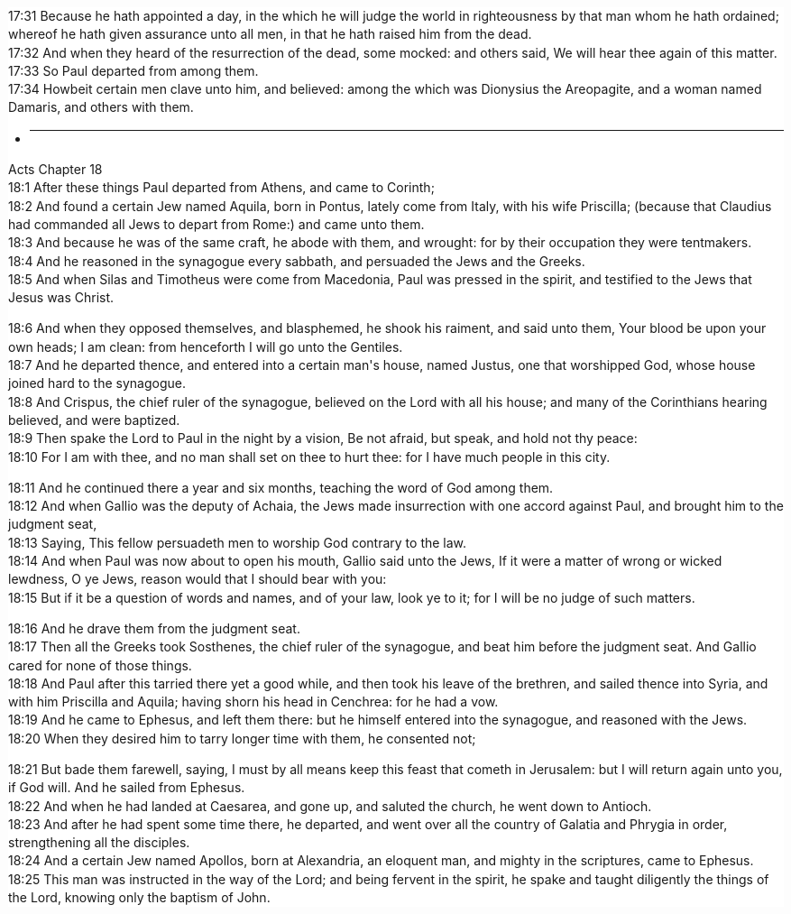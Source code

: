 17:31 Because he hath appointed a day, in the which he will judge the world in righteousness by that man whom he hath ordained; whereof he hath given assurance unto all men, in that he hath raised him from the dead.  
17:32 And when they heard of the resurrection of the dead, some mocked: and others said, We will hear thee again of this matter.  
17:33 So Paul departed from among them.  
17:34 Howbeit certain men clave unto him, and believed: among the which was Dionysius the Areopagite, and a woman named Damaris, and others with them.  

* ----------------------------------------
Acts Chapter 18   
18:1 After these things Paul departed from Athens, and came to Corinth;  
18:2 And found a certain Jew named Aquila, born in Pontus, lately come from Italy, with his wife Priscilla; (because that Claudius had commanded all Jews to depart from Rome:) and came unto them.  
18:3 And because he was of the same craft, he abode with them, and wrought: for by their occupation they were tentmakers.  
18:4 And he reasoned in the synagogue every sabbath, and persuaded the Jews and the Greeks.  
18:5 And when Silas and Timotheus were come from Macedonia, Paul was pressed in the spirit, and testified to the Jews that Jesus was Christ.  

18:6 And when they opposed themselves, and blasphemed, he shook his raiment, and said unto them, Your blood be upon your own heads; I am clean: from henceforth I will go unto the Gentiles.  
18:7 And he departed thence, and entered into a certain man's house, named Justus, one that worshipped God, whose house joined hard to the synagogue.  
18:8 And Crispus, the chief ruler of the synagogue, believed on the Lord with all his house; and many of the Corinthians hearing believed, and were baptized.  
18:9 Then spake the Lord to Paul in the night by a vision, Be not afraid, but speak, and hold not thy peace:  
18:10 For I am with thee, and no man shall set on thee to hurt thee: for I have much people in this city.  

18:11 And he continued there a year and six months, teaching the word of God among them.  
18:12 And when Gallio was the deputy of Achaia, the Jews made insurrection with one accord against Paul, and brought him to the judgment seat,  
18:13 Saying, This fellow persuadeth men to worship God contrary to the law.  
18:14 And when Paul was now about to open his mouth, Gallio said unto the Jews, If it were a matter of wrong or wicked lewdness, O ye Jews, reason would that I should bear with you:  
18:15 But if it be a question of words and names, and of your law, look ye to it; for I will be no judge of such matters.  

18:16 And he drave them from the judgment seat.  
18:17 Then all the Greeks took Sosthenes, the chief ruler of the synagogue, and beat him before the judgment seat. And Gallio cared for none of those things.  
18:18 And Paul after this tarried there yet a good while, and then took his leave of the brethren, and sailed thence into Syria, and with him Priscilla and Aquila; having shorn his head in Cenchrea: for he had a vow.  
18:19 And he came to Ephesus, and left them there: but he himself entered into the synagogue, and reasoned with the Jews.  
18:20 When they desired him to tarry longer time with them, he consented not;  

18:21 But bade them farewell, saying, I must by all means keep this feast that cometh in Jerusalem: but I will return again unto you, if God will. And he sailed from Ephesus.  
18:22 And when he had landed at Caesarea, and gone up, and saluted the church, he went down to Antioch.  
18:23 And after he had spent some time there, he departed, and went over all the country of Galatia and Phrygia in order, strengthening all the disciples.  
18:24 And a certain Jew named Apollos, born at Alexandria, an eloquent man, and mighty in the scriptures, came to Ephesus.  
18:25 This man was instructed in the way of the Lord; and being fervent in the spirit, he spake and taught diligently the things of the Lord, knowing only the baptism of John.  
